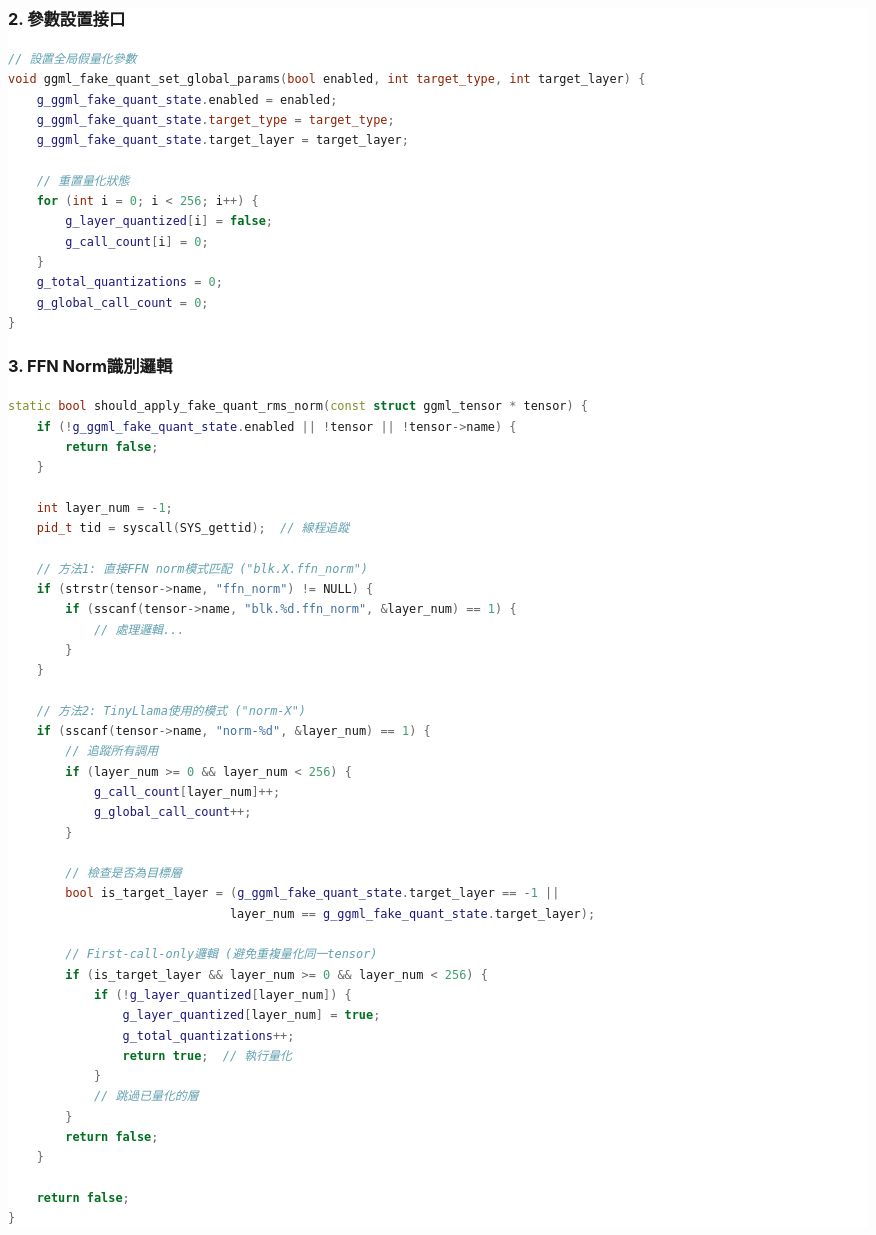 ### 2. 參數設置接口

```cpp
// 設置全局假量化參數
void ggml_fake_quant_set_global_params(bool enabled, int target_type, int target_layer) {
    g_ggml_fake_quant_state.enabled = enabled;
    g_ggml_fake_quant_state.target_type = target_type;
    g_ggml_fake_quant_state.target_layer = target_layer;
    
    // 重置量化狀態
    for (int i = 0; i < 256; i++) {
        g_layer_quantized[i] = false;
        g_call_count[i] = 0;
    }
    g_total_quantizations = 0;
    g_global_call_count = 0;
}
```

### 3. FFN Norm識別邏輯

```cpp
static bool should_apply_fake_quant_rms_norm(const struct ggml_tensor * tensor) {
    if (!g_ggml_fake_quant_state.enabled || !tensor || !tensor->name) {
        return false;
    }
    
    int layer_num = -1;
    pid_t tid = syscall(SYS_gettid);  // 線程追蹤
    
    // 方法1: 直接FFN norm模式匹配 ("blk.X.ffn_norm")
    if (strstr(tensor->name, "ffn_norm") != NULL) {
        if (sscanf(tensor->name, "blk.%d.ffn_norm", &layer_num) == 1) {
            // 處理邏輯...
        }
    }
    
    // 方法2: TinyLlama使用的模式 ("norm-X")
    if (sscanf(tensor->name, "norm-%d", &layer_num) == 1) {
        // 追蹤所有調用
        if (layer_num >= 0 && layer_num < 256) {
            g_call_count[layer_num]++;
            g_global_call_count++;
        }
        
        // 檢查是否為目標層
        bool is_target_layer = (g_ggml_fake_quant_state.target_layer == -1 || 
                               layer_num == g_ggml_fake_quant_state.target_layer);
        
        // First-call-only邏輯 (避免重複量化同一tensor)
        if (is_target_layer && layer_num >= 0 && layer_num < 256) {
            if (!g_layer_quantized[layer_num]) {
                g_layer_quantized[layer_num] = true;
                g_total_quantizations++;
                return true;  // 執行量化
            }
            // 跳過已量化的層
        }
        return false;
    }
    
    return false;
}
```
